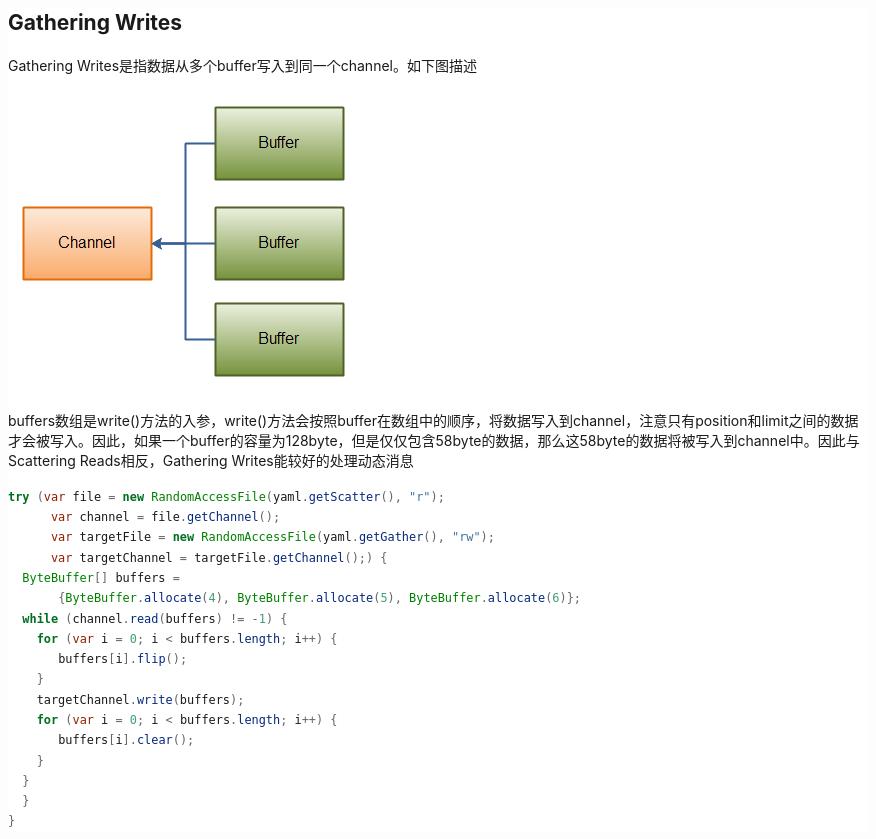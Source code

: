 ## Gathering Writes

Gathering Writes是指数据从多个buffer写入到同一个channel。如下图描述

![](./img/gather.png)

buffers数组是write()方法的入参，write()方法会按照buffer在数组中的顺序，将数据写入到channel，注意只有position和limit之间的数据才会被写入。因此，如果一个buffer的容量为128byte，但是仅仅包含58byte的数据，那么这58byte的数据将被写入到channel中。因此与Scattering Reads相反，Gathering Writes能较好的处理动态消息

```Java
try (var file = new RandomAccessFile(yaml.getScatter(), "r");
      var channel = file.getChannel();
      var targetFile = new RandomAccessFile(yaml.getGather(), "rw");
      var targetChannel = targetFile.getChannel();) {
  ByteBuffer[] buffers =
       {ByteBuffer.allocate(4), ByteBuffer.allocate(5), ByteBuffer.allocate(6)};
  while (channel.read(buffers) != -1) {
    for (var i = 0; i < buffers.length; i++) {
       buffers[i].flip();
    }
    targetChannel.write(buffers);
    for (var i = 0; i < buffers.length; i++) {
       buffers[i].clear();
    }
  }
  }
}
```
